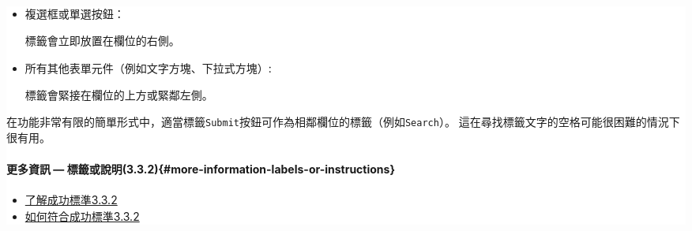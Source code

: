 * 複選框或單選按鈕：

   標籤會立即放置在欄位的右側。

* 所有其他表單元件（例如文字方塊、下拉式方塊）:

   標籤會緊接在欄位的上方或緊鄰左側。

在功能非常有限的簡單形式中，適當標籤`Submit`按鈕可作為相鄰欄位的標籤（例如`Search`）。 這在尋找標籤文字的空格可能很困難的情況下很有用。

#### 更多資訊 — 標籤或說明(3.3.2){#more-information-labels-or-instructions}

* [了解成功標準3.3.2](https://www.w3.org/TR/UNDERSTANDING-WCAG20/minimize-error-cues.html)
* [如何符合成功標準3.3.2](https://www.w3.org/WAI/WCAG20/quickref/#qr-minimize-error-cues)
